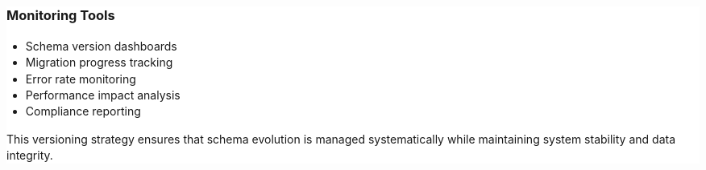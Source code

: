 ### Monitoring Tools
- Schema version dashboards
- Migration progress tracking
- Error rate monitoring
- Performance impact analysis
- Compliance reporting

This versioning strategy ensures that schema evolution is managed systematically while maintaining system stability and data integrity.
